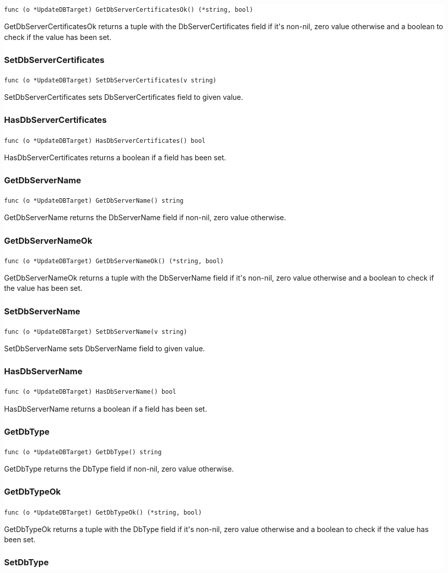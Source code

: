 `func (o *UpdateDBTarget) GetDbServerCertificatesOk() (*string, bool)`

GetDbServerCertificatesOk returns a tuple with the DbServerCertificates field if it's non-nil, zero value otherwise
and a boolean to check if the value has been set.

### SetDbServerCertificates

`func (o *UpdateDBTarget) SetDbServerCertificates(v string)`

SetDbServerCertificates sets DbServerCertificates field to given value.

### HasDbServerCertificates

`func (o *UpdateDBTarget) HasDbServerCertificates() bool`

HasDbServerCertificates returns a boolean if a field has been set.

### GetDbServerName

`func (o *UpdateDBTarget) GetDbServerName() string`

GetDbServerName returns the DbServerName field if non-nil, zero value otherwise.

### GetDbServerNameOk

`func (o *UpdateDBTarget) GetDbServerNameOk() (*string, bool)`

GetDbServerNameOk returns a tuple with the DbServerName field if it's non-nil, zero value otherwise
and a boolean to check if the value has been set.

### SetDbServerName

`func (o *UpdateDBTarget) SetDbServerName(v string)`

SetDbServerName sets DbServerName field to given value.

### HasDbServerName

`func (o *UpdateDBTarget) HasDbServerName() bool`

HasDbServerName returns a boolean if a field has been set.

### GetDbType

`func (o *UpdateDBTarget) GetDbType() string`

GetDbType returns the DbType field if non-nil, zero value otherwise.

### GetDbTypeOk

`func (o *UpdateDBTarget) GetDbTypeOk() (*string, bool)`

GetDbTypeOk returns a tuple with the DbType field if it's non-nil, zero value otherwise
and a boolean to check if the value has been set.

### SetDbType
